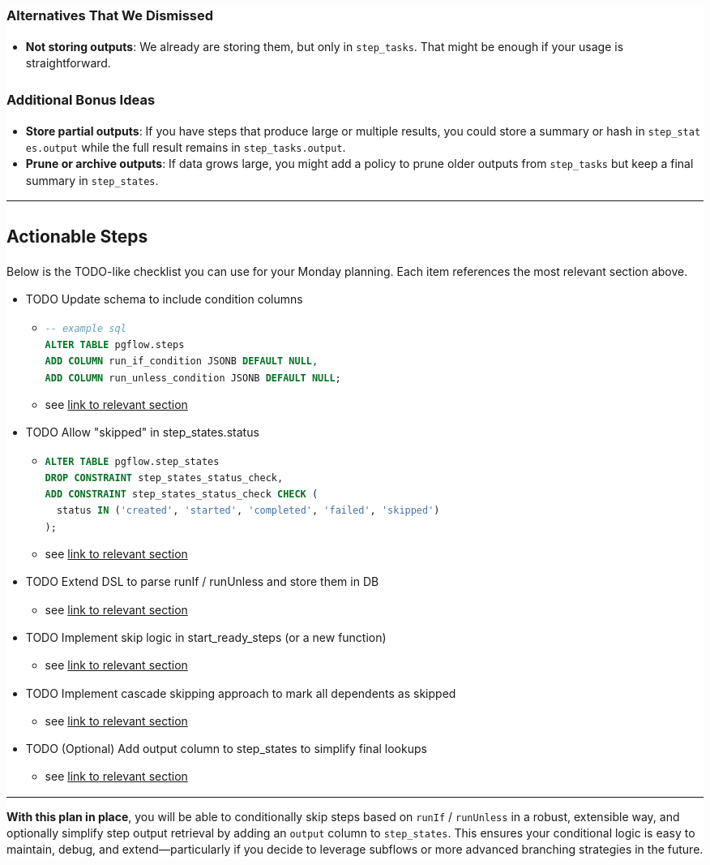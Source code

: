 ### Alternatives That We Dismissed

- **Not storing outputs**: We already are storing them, but only in `step_tasks`. That might be enough if your usage is straightforward.  

### Additional Bonus Ideas

- **Store partial outputs**: If you have steps that produce large or multiple results, you could store a summary or hash in `step_states.output` while the full result remains in `step_tasks.output`.  
- **Prune or archive outputs**: If data grows large, you might add a policy to prune older outputs from `step_tasks` but keep a final summary in `step_states`.

---

## Actionable Steps

Below is the TODO-like checklist you can use for your Monday planning. Each item references the most relevant section above.

- TODO Update schema to include condition columns  
  - ```sql
    -- example sql 
    ALTER TABLE pgflow.steps
    ADD COLUMN run_if_condition JSONB DEFAULT NULL,
    ADD COLUMN run_unless_condition JSONB DEFAULT NULL;
    ```
  - see [link to relevant section](#stage-1-add-condition-columns-and-skipped-status)

- TODO Allow "skipped" in step_states.status  
  - ```sql
    ALTER TABLE pgflow.step_states
    DROP CONSTRAINT step_states_status_check,
    ADD CONSTRAINT step_states_status_check CHECK (
      status IN ('created', 'started', 'completed', 'failed', 'skipped')
    );
    ```
  - see [link to relevant section](#stage-1-add-condition-columns-and-skipped-status)

- TODO Extend DSL to parse runIf / runUnless and store them in DB  
  - see [link to relevant section](#stage-2-extend-flow-dsl-to-accept-runif-and-rununless)

- TODO Implement skip logic in start_ready_steps (or a new function)  
  - see [link to relevant section](#stage-3-implement-the-skipping-logic-in-the-engine)

- TODO Implement cascade skipping approach to mark all dependents as skipped  
  - see [link to relevant section](#stage-3-implement-the-skipping-logic-in-the-engine)

- TODO (Optional) Add output column to step_states to simplify final lookups  
  - see [link to relevant section](#stage-4-evaluating-whether-to-store-task-outputs-in-step_states)

---

**With this plan in place**, you will be able to conditionally skip steps based on `runIf` / `runUnless` in a robust, extensible way, and optionally simplify step output retrieval by adding an `output` column to `step_states`. This ensures your conditional logic is easy to maintain, debug, and extend—particularly if you decide to leverage subflows or more advanced branching strategies in the future.
